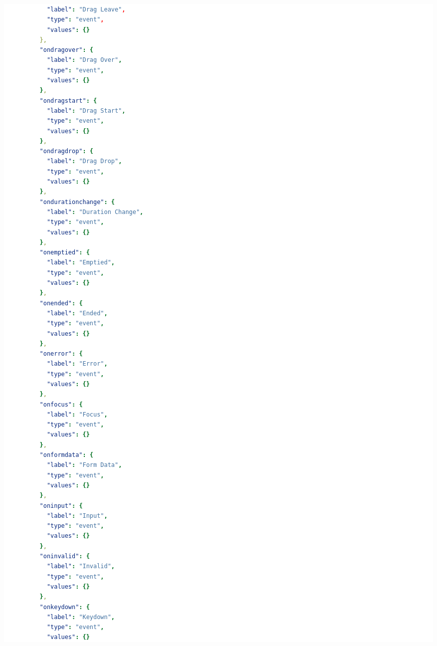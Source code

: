 ```yaml
            "label": "Drag Leave",
            "type": "event",
            "values": {}
          },
          "ondragover": {
            "label": "Drag Over",
            "type": "event",
            "values": {}
          },
          "ondragstart": {
            "label": "Drag Start",
            "type": "event",
            "values": {}
          },
          "ondragdrop": {
            "label": "Drag Drop",
            "type": "event",
            "values": {}
          },
          "ondurationchange": {
            "label": "Duration Change",
            "type": "event",
            "values": {}
          },
          "onemptied": {
            "label": "Emptied",
            "type": "event",
            "values": {}
          },
          "onended": {
            "label": "Ended",
            "type": "event",
            "values": {}
          },
          "onerror": {
            "label": "Error",
            "type": "event",
            "values": {}
          },
          "onfocus": {
            "label": "Focus",
            "type": "event",
            "values": {}
          },
          "onformdata": {
            "label": "Form Data",
            "type": "event",
            "values": {}
          },
          "oninput": {
            "label": "Input",
            "type": "event",
            "values": {}
          },
          "oninvalid": {
            "label": "Invalid",
            "type": "event",
            "values": {}
          },
          "onkeydown": {
            "label": "Keydown",
            "type": "event",
            "values": {}
```